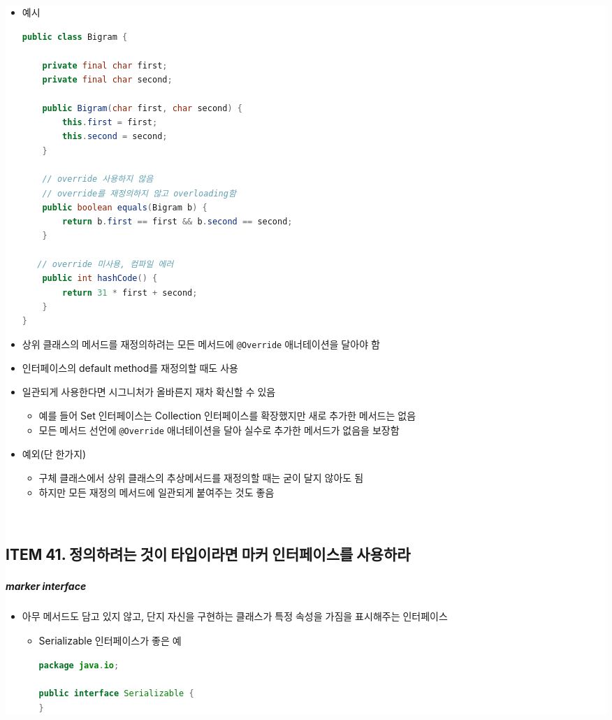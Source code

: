 - 예시

  ```java
  public class Bigram {
  
      private final char first;
      private final char second;
  
      public Bigram(char first, char second) {
          this.first = first;
          this.second = second;
      }
      
      // override 사용하지 않음
      // override를 재정의하지 않고 overloading함
      public boolean equals(Bigram b) {
          return b.first == first && b.second == second;
      }
  		
     // override 미사용, 컴파일 에러
      public int hashCode() {
          return 31 * first + second;
      }
  }
  ```

- 상위 클래스의 메서드를 재정의하려는 모든 메서드에 `@Override` 애너테이션을 달아야 함

- 인터페이스의 default method를 재정의할 때도 사용

- 일관되게 사용한다면 시그니처가 올바른지 재차 확신할 수 있음

  - 예를 들어 Set 인터페이스는 Collection 인터페이스를 확장했지만 새로 추가한 메서드는 없음
  - 모든 메서드 선언에 `@Override` 애너테이션을 달아 실수로 추가한 메서드가 없음을 보장함

- 예외(단 한가지)
  - 구체 클래스에서 상위 클래스의 추상메서드를 재정의할 때는 굳이 달지 않아도 됨
  - 하지만 모든 재정의 메서드에 일관되게 붙여주는 것도 좋음

<br>

## ITEM 41. 정의하려는 것이 타입이라면 마커 인터페이스를 사용하라

##### marker interface

- 아무 메서드도 담고 있지 않고, 단지 자신을 구현하는 클래스가 특정 속성을 가짐을 표시해주는 인터페이스

  - Serializable 인터페이스가 좋은 예

    ```java
    package java.io;
    
    public interface Serializable {
    }
    ```

